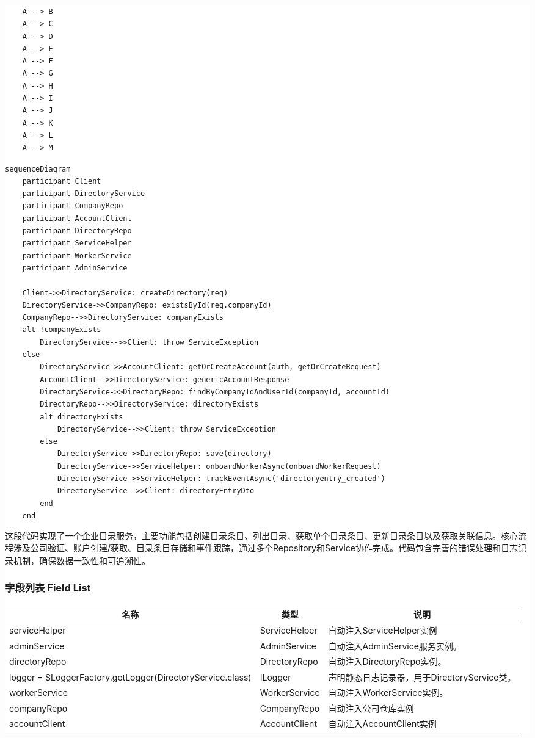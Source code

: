 ```mermaid
    A --> B
    A --> C
    A --> D
    A --> E
    A --> F
    A --> G
    A --> H
    A --> I
    A --> J
    A --> K
    A --> L
    A --> M
```

```mermaid
sequenceDiagram
    participant Client
    participant DirectoryService
    participant CompanyRepo
    participant AccountClient
    participant DirectoryRepo
    participant ServiceHelper
    participant WorkerService
    participant AdminService

    Client->>DirectoryService: createDirectory(req)
    DirectoryService->>CompanyRepo: existsById(req.companyId)
    CompanyRepo-->>DirectoryService: companyExists
    alt !companyExists
        DirectoryService-->>Client: throw ServiceException
    else
        DirectoryService->>AccountClient: getOrCreateAccount(auth, getOrCreateRequest)
        AccountClient-->>DirectoryService: genericAccountResponse
        DirectoryService->>DirectoryRepo: findByCompanyIdAndUserId(companyId, accountId)
        DirectoryRepo-->>DirectoryService: directoryExists
        alt directoryExists
            DirectoryService-->>Client: throw ServiceException
        else
            DirectoryService->>DirectoryRepo: save(directory)
            DirectoryService->>ServiceHelper: onboardWorkerAsync(onboardWorkerRequest)
            DirectoryService->>ServiceHelper: trackEventAsync('directoryentry_created')
            DirectoryService-->>Client: directoryEntryDto
        end
    end
```

这段代码实现了一个企业目录服务，主要功能包括创建目录条目、列出目录、获取单个目录条目、更新目录条目以及获取关联信息。核心流程涉及公司验证、账户创建/获取、目录条目存储和事件跟踪，通过多个Repository和Service协作完成。代码包含完善的错误处理和日志记录机制，确保数据一致性和可追溯性。

### 字段列表 Field List

| 名称  | 类型  | 说明 |
|-------|-------|------|
| serviceHelper | ServiceHelper | 自动注入ServiceHelper实例 |
| adminService | AdminService | 自动注入AdminService服务实例。 |
| directoryRepo | DirectoryRepo | 自动注入DirectoryRepo实例。 |
| logger = SLoggerFactory.getLogger(DirectoryService.class) | ILogger | 声明静态日志记录器，用于DirectoryService类。 |
| workerService | WorkerService | 自动注入WorkerService实例。 |
| companyRepo | CompanyRepo | 自动注入公司仓库实例 |
| accountClient | AccountClient | 自动注入AccountClient实例 |